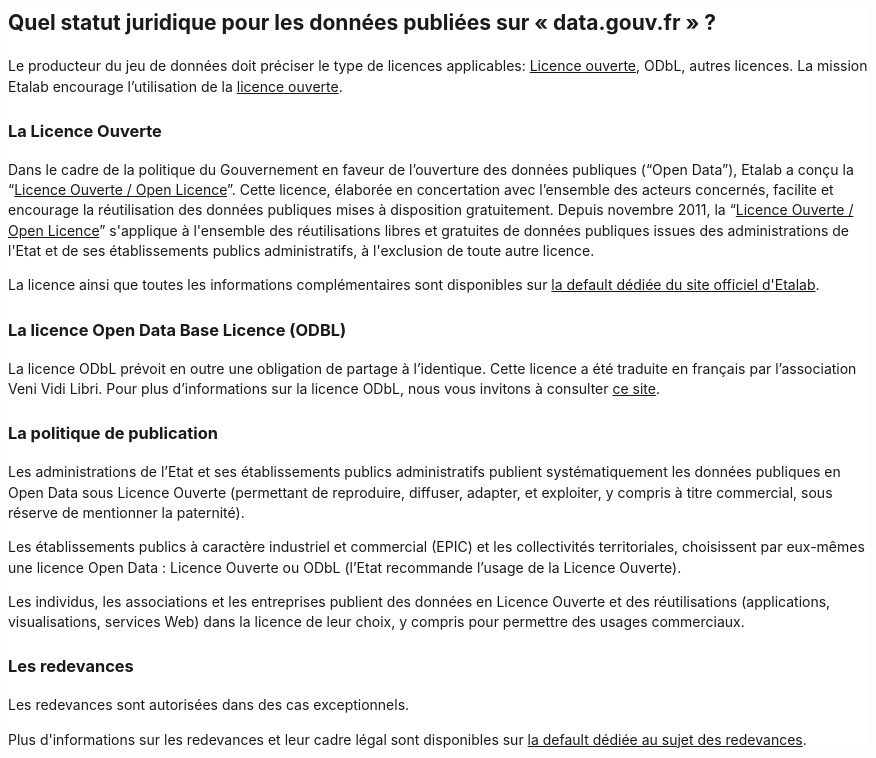 ## Quel statut juridique pour les données publiées sur « data.gouv.fr » ?

Le producteur du jeu de données doit préciser le type de licences applicables:
[Licence ouverte](https://www.etalab.gouv.fr/licence-ouverte-open-licence), ODbL, autres licences.
La mission Etalab encourage l’utilisation de la [licence ouverte](https://www.etalab.gouv.fr/licence-ouverte-open-licence).

### La Licence Ouverte

Dans le cadre de la politique du Gouvernement en faveur de l’ouverture des données publiques (“Open Data”),
Etalab a conçu la “[Licence Ouverte / Open Licence](https://www.etalab.gouv.fr/licence-ouverte-open-licence)”.
Cette licence, élaborée en concertation avec l’ensemble des acteurs concernés,
facilite et encourage la réutilisation des données publiques mises à disposition gratuitement.
Depuis novembre 2011, la “[Licence Ouverte / Open Licence](https://www.etalab.gouv.fr/licence-ouverte-open-licence)” s'applique
à l'ensemble des réutilisations libres et gratuites de données publiques issues
des administrations de l'Etat et de ses établissements publics administratifs,
à l'exclusion de toute autre licence.

La licence ainsi que toutes les informations complémentaires sont disponibles
sur [la default dédiée du site officiel d'Etalab](https://www.etalab.gouv.fr/licence-ouverte-open-licence).

### La licence Open Data Base Licence (ODBL)

La licence ODbL prévoit en outre une obligation de partage à l’identique.
Cette licence a été traduite en français par l’association Veni Vidi Libri.
Pour plus d’informations sur la licence ODbL, nous vous invitons à consulter [ce site](http://vvlibri.org/).

### La politique de publication

Les administrations de l’Etat et ses établissements publics administratifs publient systématiquement les données publiques en Open Data sous Licence Ouverte (permettant de reproduire, diffuser, adapter, et exploiter, y compris à titre commercial, sous réserve de mentionner la paternité).

Les établissements publics à caractère industriel et commercial (EPIC) et les collectivités territoriales, choisissent par eux-mêmes une licence Open Data : Licence Ouverte ou ODbL (l’Etat recommande l’usage de la Licence Ouverte).

Les individus, les associations et les entreprises publient des données en Licence Ouverte et des réutilisations (applications, visualisations, services Web) dans la licence de leur choix, y compris pour permettre des usages commerciaux.

### Les redevances

Les redevances sont autorisées dans des cas exceptionnels.

Plus d'informations sur les redevances et leur cadre légal sont disponibles
sur [la default dédiée au sujet des redevances](https://www.data.gouv.fr/fr/Redevances).
